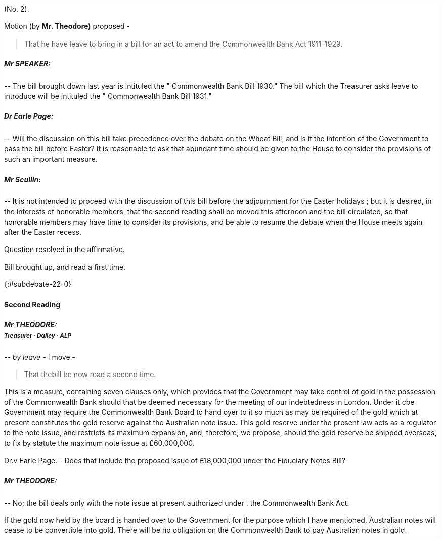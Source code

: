 (No. 2). 

Motion (by  **Mr. Theodore)**  proposed - 

  >That he have leave to bring in a bill for an act to amend the Commonwealth Bank Act 1911-1929. 

##### Mr SPEAKER:

-- The bill brought down last year is intituled the " Commonwealth Bank Bill 1930." The bill which the Treasurer asks leave to introduce will be intituled the " Commonwealth Bank Bill 1931." 

##### Dr Earle Page:

--  Will the discussion on this bill take precedence over the debate on the Wheat Bill, and is it the intention of the Government to pass the bill before Easter? It is reasonable to ask that abundant time should be given to the House to consider the provisions of such an important measure. 

##### Mr Scullin:

--  It is not intended to proceed with the discussion of this bill before the adjournment for the Easter holidays ; but it is desired, in the interests of honorable  members,  that the second reading shall be moved this afternoon and the bill circulated, so that honorable members may have time to consider its provisions, and be able to resume the debate when the House meets again after the Easter recess. 

Question resolved in the affirmative. 

Bill brought up, and read a first time. 

{:#subdebate-22-0}
#### Second Reading

##### Mr THEODORE:<br><small class="text-muted">Treasurer &middot; Dalley &middot; ALP</small>

--  *by leave*  - I move - 

  >That thebill be now read a second time. 

This is a measure, containing seven clauses only, which provides that the Government may take control of gold in the possession of the Commonwealth Bank should that be deemed necessary for the meeting of our indebtedness in London. Under it  cbe Government may require the Commonwealth Bank Board to hand oyer to it so much as may be required of the gold which at present constitutes the gold reserve against the Australian note issue. This gold reserve under the present law acts as a regulator to the note issue, and restricts its maximum expansion, and, therefore, we propose, should the gold reserve be shipped overseas, to fix by statute the maximum note issue at £60,000,000. 

Dr.v Earle Page. - Does that include the proposed issue of £18,000,000 under the Fiduciary Notes Bill? 

##### Mr THEODORE:

-- No; the bill deals only with the note issue at present authorized under . the Commonwealth Bank Act. 

If the gold now held by the board is handed over to the Government for the purpose which I have mentioned, Australian notes will cease to be convertible into gold. There will be no obligation on the Commonwealth Bank to pay Australian notes in gold. 
